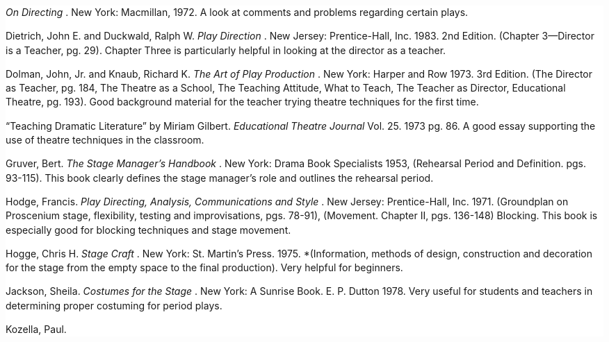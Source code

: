   <i>
   On Directing
  </i>
  . New York: Macmillan, 1972. A look at comments and problems regarding certain plays.
 </p>
 <p>
  Dietrich, John E. and Duckwald, Ralph W.
  <i>
   Play Direction
  </i>
  . New Jersey: Prentice-Hall, Inc. 1983. 2nd Edition. (Chapter 3—Director is a Teacher, pg. 29). Chapter Three is particularly helpful in looking at the director as a teacher.
 </p>
 <p>
  Dolman, John, Jr. and Knaub, Richard K.
  <i>
   The Art of Play Production
  </i>
  . New York: Harper and Row 1973. 3rd Edition. (The Director as Teacher, pg. 184, The Theatre as a School, The Teaching Attitude, What to Teach, The Teacher as Director, Educational Theatre, pg. 193). Good background material for the teacher trying theatre techniques for the first time.
 </p>
 <p>
  “Teaching Dramatic Literature” by Miriam Gilbert.
  <i>
   Educational Theatre Journal
  </i>
  Vol. 25. 1973 pg. 86. A good essay supporting the use of theatre techniques in the classroom.
 </p>
 <p>
  Gruver, Bert.
  <i>
   The Stage Manager’s Handbook
  </i>
  . New York: Drama Book Specialists 1953, (Rehearsal Period and Definition. pgs. 93-115). This book clearly defines the stage manager’s role and outlines the rehearsal period.
 </p>
 <p>
  Hodge, Francis.
  <i>
   Play Directing, Analysis, Communications and Style
  </i>
  . New Jersey: Prentice-Hall, Inc. 1971. (Groundplan on Proscenium stage, flexibility, testing and improvisations, pgs. 78-91), (Movement. Chapter II, pgs. 136-148) Blocking. This book is especially good for blocking techniques and stage movement.
 </p>
 <p>
  Hogge, Chris H.
  <i>
   Stage Craft
  </i>
  . New York: St. Martin’s Press. 1975. *(Information, methods of design, construction and decoration for the stage from the empty space to the final production). Very helpful for beginners.
 </p>
 <p>
  Jackson, Sheila.
  <i>
   Costumes for the Stage
  </i>
  . New York: A Sunrise Book. E. P. Dutton 1978. Very useful for students and teachers in determining proper costuming for period plays.
 </p>
 <p>
  Kozella, Paul.
